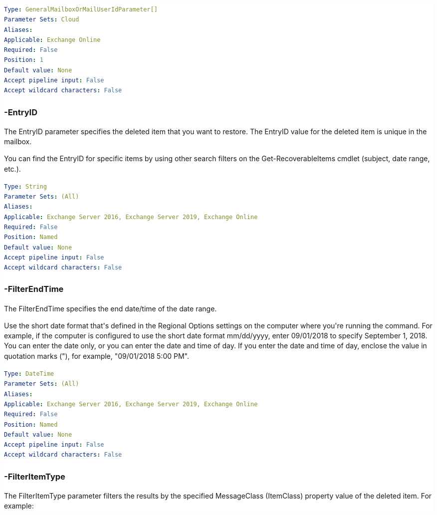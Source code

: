 ```yaml
Type: GeneralMailboxOrMailUserIdParameter[]
Parameter Sets: Cloud
Aliases:
Applicable: Exchange Online
Required: False
Position: 1
Default value: None
Accept pipeline input: False
Accept wildcard characters: False
```

### -EntryID
The EntryID parameter specifies the deleted item that you want to restore. The EntryID value for the deleted item is unique in the mailbox.

You can find the EntryID for specific items by using other search filters on the Get-RecoverableItems cmdlet (subject, date range, etc.).

```yaml
Type: String
Parameter Sets: (All)
Aliases:
Applicable: Exchange Server 2016, Exchange Server 2019, Exchange Online
Required: False
Position: Named
Default value: None
Accept pipeline input: False
Accept wildcard characters: False
```

### -FilterEndTime
The FilterEndTime specifies the end date/time of the date range.

Use the short date format that's defined in the Regional Options settings on the computer where you're running the command. For example, if the computer is configured to use the short date format mm/dd/yyyy, enter 09/01/2018 to specify September 1, 2018. You can enter the date only, or you can enter the date and time of day. If you enter the date and time of day, enclose the value in quotation marks ("), for example, "09/01/2018 5:00 PM".

```yaml
Type: DateTime
Parameter Sets: (All)
Aliases:
Applicable: Exchange Server 2016, Exchange Server 2019, Exchange Online
Required: False
Position: Named
Default value: None
Accept pipeline input: False
Accept wildcard characters: False
```

### -FilterItemType
The FilterItemType parameter filters the results by the specified MessageClass (ItemClass) property value of the deleted item. For example:
